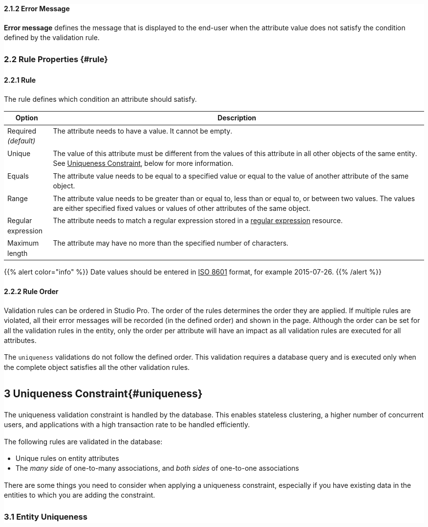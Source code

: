 #### 2.1.2 Error Message

**Error message** defines the message that is displayed to the end-user when the attribute value does not satisfy the condition defined by the validation rule.

### 2.2 Rule Properties {#rule}

#### 2.2.1 Rule

The rule defines which condition an attribute should satisfy.

| Option | Description |
| --- | --- |
| Required *(default)*  | The attribute needs to have a value. It cannot be empty. |
| Unique | The value of this attribute must be different from the values of this attribute in all other objects of the same entity. See [Uniqueness Constraint](#uniqueness), below for more information. |
| Equals | The attribute value needs to be equal to a specified value or equal to the value of another attribute of the same object. |
| Range | The attribute value needs to be greater than or equal to, less than or equal to, or between two values. The values are either specified fixed values or values of other attributes of the same object. |
| Regular expression | The attribute needs to match a regular expression stored in a [regular expression](/refguide/regular-expressions/) resource. |
| Maximum length | The attribute may have no more than the specified number of characters. |

{{% alert color="info" %}}
Date values should be entered in [ISO 8601](http://en.wikipedia.org/wiki/ISO_8601) format, for example 2015-07-26.
{{% /alert %}}

#### 2.2.2 Rule Order

Validation rules can be ordered in Studio Pro. The order of the rules determines the order they are applied. If multiple rules are violated, all their error messages will be recorded (in the defined order) and shown in the page. Although the order can be set for all the validation rules in the entity, only the order per attribute will have an impact as all validation rules are executed for all attributes.

The `uniqueness` validations do not follow the defined order. This validation requires a database query and is executed only when the complete object satisfies all the other validation rules.

## 3 Uniqueness Constraint{#uniqueness}

The uniqueness validation constraint is handled by the database. This enables stateless clustering, a higher number of concurrent users, and applications with a high transaction rate to be handled efficiently.

The following rules are validated in the database:

* Unique rules on entity attributes
* The *many side* of one-to-many associations, and *both sides* of one-to-one associations

There are some things you need to consider when applying a uniqueness constraint, especially if you have existing data in the entities to which you are adding the constraint.

### 3.1 Entity Uniqueness
